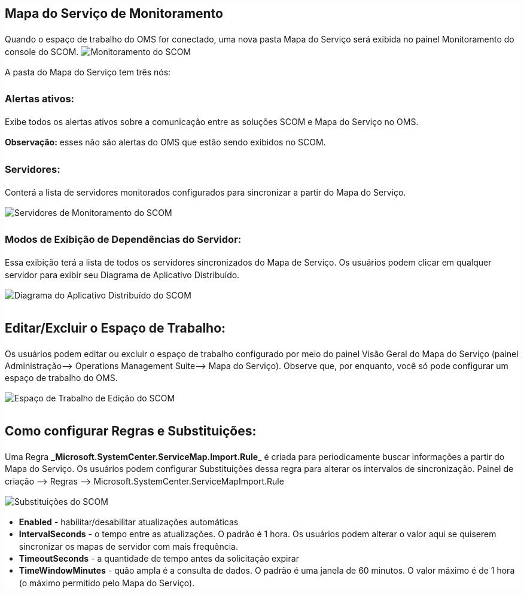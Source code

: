 ## <a name="monitoring-service-map"></a>Mapa do Serviço de Monitoramento
Quando o espaço de trabalho do OMS for conectado, uma nova pasta Mapa do Serviço será exibida no painel Monitoramento do console do SCOM.
![Monitoramento do SCOM](media/oms-service-map/scom-monitoring.png)

A pasta do Mapa do Serviço tem três nós:
### <a name="active-alerts"></a>Alertas ativos:
Exibe todos os alertas ativos sobre a comunicação entre as soluções SCOM e Mapa do Serviço no OMS.

**Observação:** esses não são alertas do OMS que estão sendo exibidos no SCOM.
### <a name="servers"></a>Servidores:
Conterá a lista de servidores monitorados configurados para sincronizar a partir do Mapa do Serviço.

![Servidores de Monitoramento do SCOM](media/oms-service-map/scom-monitoring-servers.png)

### <a name="server-dependency-views"></a>Modos de Exibição de Dependências do Servidor:
Essa exibição terá a lista de todos os servidores sincronizados do Mapa de Serviço. Os usuários podem clicar em qualquer servidor para exibir seu Diagrama de Aplicativo Distribuído.

![Diagrama do Aplicativo Distribuído do SCOM](media/oms-service-map/scom-dad.png)

## <a name="editdelete-workspace"></a>Editar/Excluir o Espaço de Trabalho:
Os usuários podem editar ou excluir o espaço de trabalho configurado por meio do painel Visão Geral do Mapa do Serviço (painel Administração--> Operations Management Suite--> Mapa do Serviço).  Observe que, por enquanto, você só pode configurar um espaço de trabalho do OMS.

![Espaço de Trabalho de Edição do SCOM](media/oms-service-map/scom-edit-workspace.png)

## <a name="configuring-rules-and-overrides"></a>Como configurar Regras e Substituições:
Uma Regra **_Microsoft.SystemCenter.ServiceMap.Import.Rule**_ é criada para periodicamente buscar informações a partir do Mapa do Serviço.  Os usuários podem configurar Substituições dessa regra para alterar os intervalos de sincronização.
Painel de criação --> Regras --> Microsoft.SystemCenter.ServiceMapImport.Rule

![Substituições do SCOM](media/oms-service-map/scom-overrides.png)
* **Enabled** - habilitar/desabilitar atualizações automáticas 
* **IntervalSeconds** - o tempo entre as atualizações.  O padrão é 1 hora. Os usuários podem alterar o valor aqui se quiserem sincronizar os mapas de servidor com mais frequência.
* **TimeoutSeconds** - a quantidade de tempo antes da solicitação expirar 
* **TimeWindowMinutes** - quão ampla é a consulta de dados.  O padrão é uma janela de 60 minutos. O valor máximo é de 1 hora (o máximo permitido pelo Mapa do Serviço).
